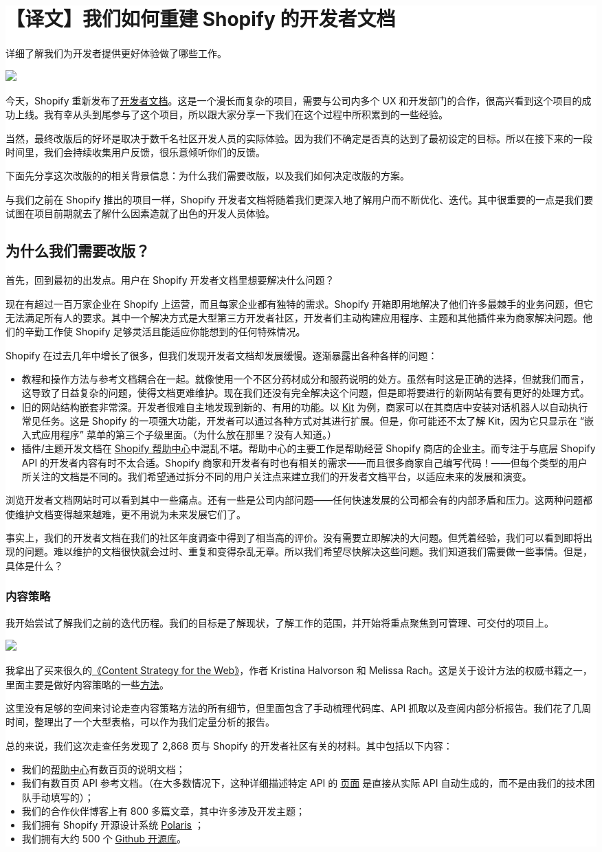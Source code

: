 # 【译文】我们如何重建 Shopify 的开发者文档
详细了解我们为开发者提供更好体验做了哪些工作。

![](https://miro.medium.com/max/1400/1*kYeRhf6utAKtOf327S02sA.jpeg)

今天，Shopify 重新发布了[开发者文档](https://shopify.dev/)。这是一个漫长而复杂的项目，需要与公司内多个 UX 和开发部门的合作，很高兴看到这个项目的成功上线。我有幸从头到尾参与了这个项目，所以跟大家分享一下我们在这个过程中所积累到的一些经验。

当然，最终改版后的好坏是取决于数千名社区开发人员的实际体验。因为我们不确定是否真的达到了最初设定的目标。所以在接下来的一段时间里，我们会持续收集用户反馈，很乐意倾听你们的反馈。

下面先分享这次改版的的相关背景信息：为什么我们需要改版，以及我们如何决定改版的方案。

与我们之前在 Shopify 推出的项目一样，Shopify 开发者文档将随着我们更深入地了解用户而不断优化、迭代。其中很重要的一点是我们要试图在项目前期就去了解什么因素造就了出色的开发人员体验。

## 为什么我们需要改版？

首先，回到最初的出发点。用户在 Shopify 开发者文档里想要解决什么问题？

现在有超过一百万家企业在 Shopify 上运营，而且每家企业都有独特的需求。Shopify 开箱即用地解决了他们许多最棘手的业务问题，但它无法满足所有人的要求。其中一个解决方式是大型第三方开发者社区，开发者们主动构建应用程序、主题和其他插件来为商家解决问题。他们的辛勤工作使 Shopify 足够灵活且能适应你能想到的任何特殊情况。

Shopify 在过去几年中增长了很多，但我们发现开发者文档却发展缓慢。逐渐暴露出各种各样的问题：

- 教程和操作方法与参考文档耦合在一起。就像使用一个不区分药材成分和服药说明的处方。虽然有时这是正确的选择，但就我们而言，这导致了日益复杂的问题，使得文档更难维护。现在我们还没有完全解决这个问题，但是即将要进行的新网站有要有更好的处理方式。
- 旧的网站结构嵌套非常深。开发者很难自主地发现到新的、有用的功能。以 [Kit](https://shopify.dev/docs/kit) 为例，商家可以在其商店中安装对话机器人以自动执行常见任务。这是 Shopify 的一项强大功能，开发者可以通过各种方式对其进行扩展。但是，你可能还不太了解 Kit，因为它只显示在 “嵌入式​​应用程序” 菜单的第三个子级里面。（为什么放在那里？没有人知道。）
- 插件/主题开发文档在 [Shopify 帮助中心](https://help.shopify.com/en)中混乱不堪。帮助中心的主要工作是帮助经营 Shopify 商店的企业主。而专注于与底层 Shopify API 的开发者内容有时不太合适。Shopify 商家和开发者有时也有相关的需求——而且很多商家自己编写代码！——但每个类型的用户所关注的文档是不同的。我们希望通过拆分不同的用户关注点来建立我们的开发者文档平台，以适应未来的发展和演变。

浏览开发者文档网站时可以看到其中一些痛点。还有一些是公司内部问题——任何快速发展的公司都会有的内部矛盾和压力。这两种问题都使维护文档变得越来越难，更不用说为未来发展它们了。

事实上，我们的开发者文档在我们的社区年度调查中得到了相当高的评价。没有需要立即解决的大问题。但凭着经验，我们可以看到即将出现的问题。难以维护的文档很快就会过时、重复和变得杂乱无章。所以我们希望尽快解决这些问题。我们知道我们需要做一些事情。但是，具体是什么？

### 内容策略

我开始尝试了解我们之前的迭代历程。我们的目标是了解现状，了解工作的范围，并开始将重点聚焦到可管理、可交付的项目上。

![](https://miro.medium.com/max/1400/1*_zvJ3DQu2yY9CwfPVhL3_Q.jpeg)

我拿出了买来很久的[《Content Strategy for the Web》](https://www.contentstrategy.com/content-strategy-for-the-web)，作者 Kristina Halvorson 和 Melissa Rach。这是关于设计方法的权威书籍之一，里面主要是做好内容策略的一些[方法](https://ux.shopify.com/6-steps-to-product-content-audit-perfection-fc89d3b637f4)。

这里没有足够的空间来讨论走查内容策略方法的所有细节，但里面包含了手动梳理代码库、API 抓取以及查阅内部分析报告。我们花了几周时间，整理出了一个大型表格，可以作为我们定量分析的报告。

总的来说，我们这次走查任务发现了 2,868 页与 Shopify 的开发者社区有关的材料。其中包括以下内容：

- 我们的[帮助中心](https://help.shopify.com/)有数百页的说明文档；
- 我们有数百页 API 参考文档。（在大多数情况下，这种详细描述特定 API 的 [页面](https://shopify.dev/docs/admin-api/graphql/reference/object/product) 是直接从实际 API 自动生成的，而不是由我们的技术团队手动填写的）；
- 我们的合作伙伴博客上有 800 多篇文章，其中许多涉及开发主题；
- 我们拥有 Shopify 开源设计系统 [Polaris](https://polaris.shopify.com/) ；
- 我们拥有大约 500 个 [Github 开源库](https://github.com/Shopify)。
